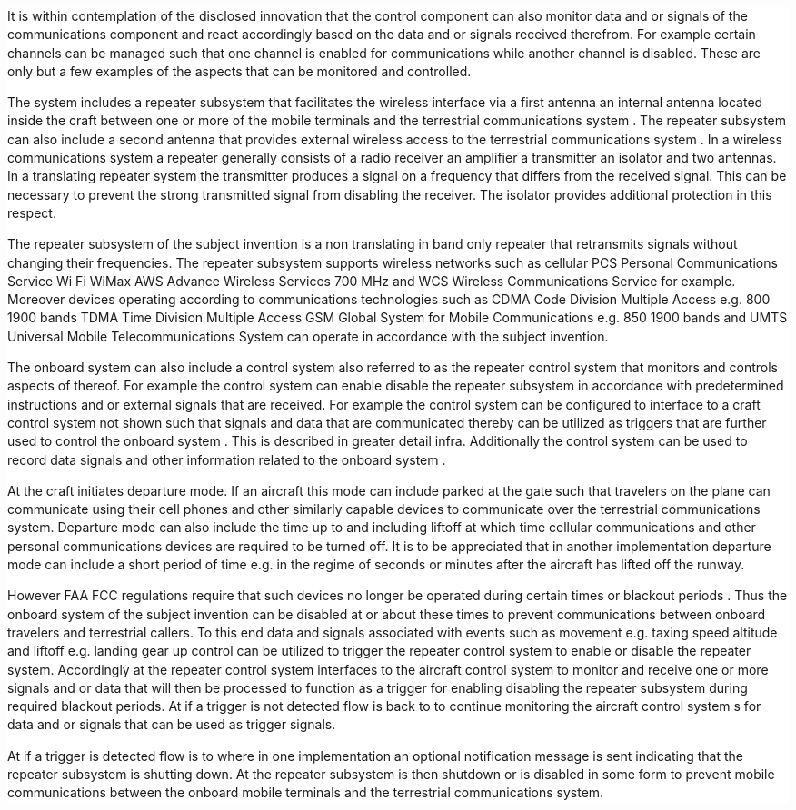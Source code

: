 It is within contemplation of the disclosed innovation that the control component can also monitor data and or signals of the communications component and react accordingly based on the data and or signals received therefrom. For example certain channels can be managed such that one channel is enabled for communications while another channel is disabled. These are only but a few examples of the aspects that can be monitored and controlled.

The system includes a repeater subsystem that facilitates the wireless interface via a first antenna an internal antenna located inside the craft between one or more of the mobile terminals and the terrestrial communications system . The repeater subsystem can also include a second antenna that provides external wireless access to the terrestrial communications system . In a wireless communications system a repeater generally consists of a radio receiver an amplifier a transmitter an isolator and two antennas. In a translating repeater system the transmitter produces a signal on a frequency that differs from the received signal. This can be necessary to prevent the strong transmitted signal from disabling the receiver. The isolator provides additional protection in this respect.

The repeater subsystem of the subject invention is a non translating in band only repeater that retransmits signals without changing their frequencies. The repeater subsystem supports wireless networks such as cellular PCS Personal Communications Service Wi Fi WiMax AWS Advance Wireless Services 700 MHz and WCS Wireless Communications Service for example. Moreover devices operating according to communications technologies such as CDMA Code Division Multiple Access e.g. 800 1900 bands TDMA Time Division Multiple Access GSM Global System for Mobile Communications e.g. 850 1900 bands and UMTS Universal Mobile Telecommunications System can operate in accordance with the subject invention.

The onboard system can also include a control system also referred to as the repeater control system that monitors and controls aspects of thereof. For example the control system can enable disable the repeater subsystem in accordance with predetermined instructions and or external signals that are received. For example the control system can be configured to interface to a craft control system not shown such that signals and data that are communicated thereby can be utilized as triggers that are further used to control the onboard system . This is described in greater detail infra. Additionally the control system can be used to record data signals and other information related to the onboard system .

At the craft initiates departure mode. If an aircraft this mode can include parked at the gate such that travelers on the plane can communicate using their cell phones and other similarly capable devices to communicate over the terrestrial communications system. Departure mode can also include the time up to and including liftoff at which time cellular communications and other personal communications devices are required to be turned off. It is to be appreciated that in another implementation departure mode can include a short period of time e.g. in the regime of seconds or minutes after the aircraft has lifted off the runway.

However FAA FCC regulations require that such devices no longer be operated during certain times or blackout periods . Thus the onboard system of the subject invention can be disabled at or about these times to prevent communications between onboard travelers and terrestrial callers. To this end data and signals associated with events such as movement e.g. taxing speed altitude and liftoff e.g. landing gear up control can be utilized to trigger the repeater control system to enable or disable the repeater system. Accordingly at the repeater control system interfaces to the aircraft control system to monitor and receive one or more signals and or data that will then be processed to function as a trigger for enabling disabling the repeater subsystem during required blackout periods. At if a trigger is not detected flow is back to to continue monitoring the aircraft control system s for data and or signals that can be used as trigger signals.

At if a trigger is detected flow is to where in one implementation an optional notification message is sent indicating that the repeater subsystem is shutting down. At the repeater subsystem is then shutdown or is disabled in some form to prevent mobile communications between the onboard mobile terminals and the terrestrial communications system.
